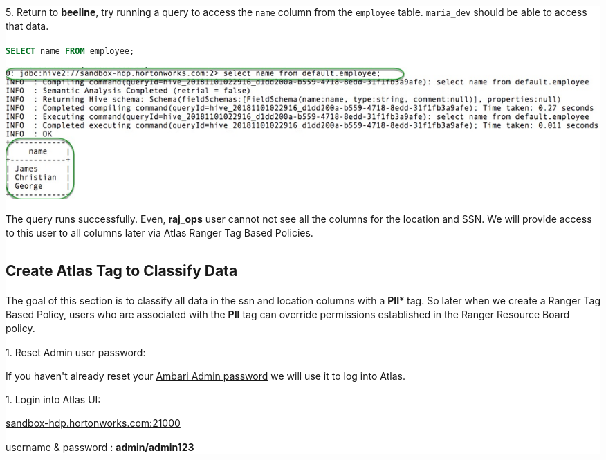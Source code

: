 5\. Return to **beeline**, try running a query to access the `name` column
from the `employee` table. `maria_dev` should be able to access that data.

~~~sql
SELECT name FROM employee;
~~~

![beeline-mariadev-access-successful](assets/images/beeline-mariadev-access-successful.jpg)

The query runs successfully.
Even, **raj_ops** user cannot not see all the columns for the location and SSN.
We will provide access to this user to all columns later via Atlas Ranger Tag
Based Policies.

## Create Atlas Tag to Classify Data

The goal of this section is to classify all data in the ssn and location columns
with a **PII*** tag. So later when we create a Ranger Tag Based Policy, users
who are associated with the **PII** tag can override permissions established in
the Ranger Resource Board policy.

1\. Reset Admin user password:

If you haven't already reset your [Ambari Admin password](https://hortonworks.com/tutorial/learning-the-ropes-of-the-hortonworks-sandbox/#admin-password-reset)
we will use it to log into Atlas.

1\. Login into Atlas UI:

[sandbox-hdp.hortonworks.com:21000](http://sandbox-hdp.hortonworks.com:21000/)

username & password : **admin/admin123**
